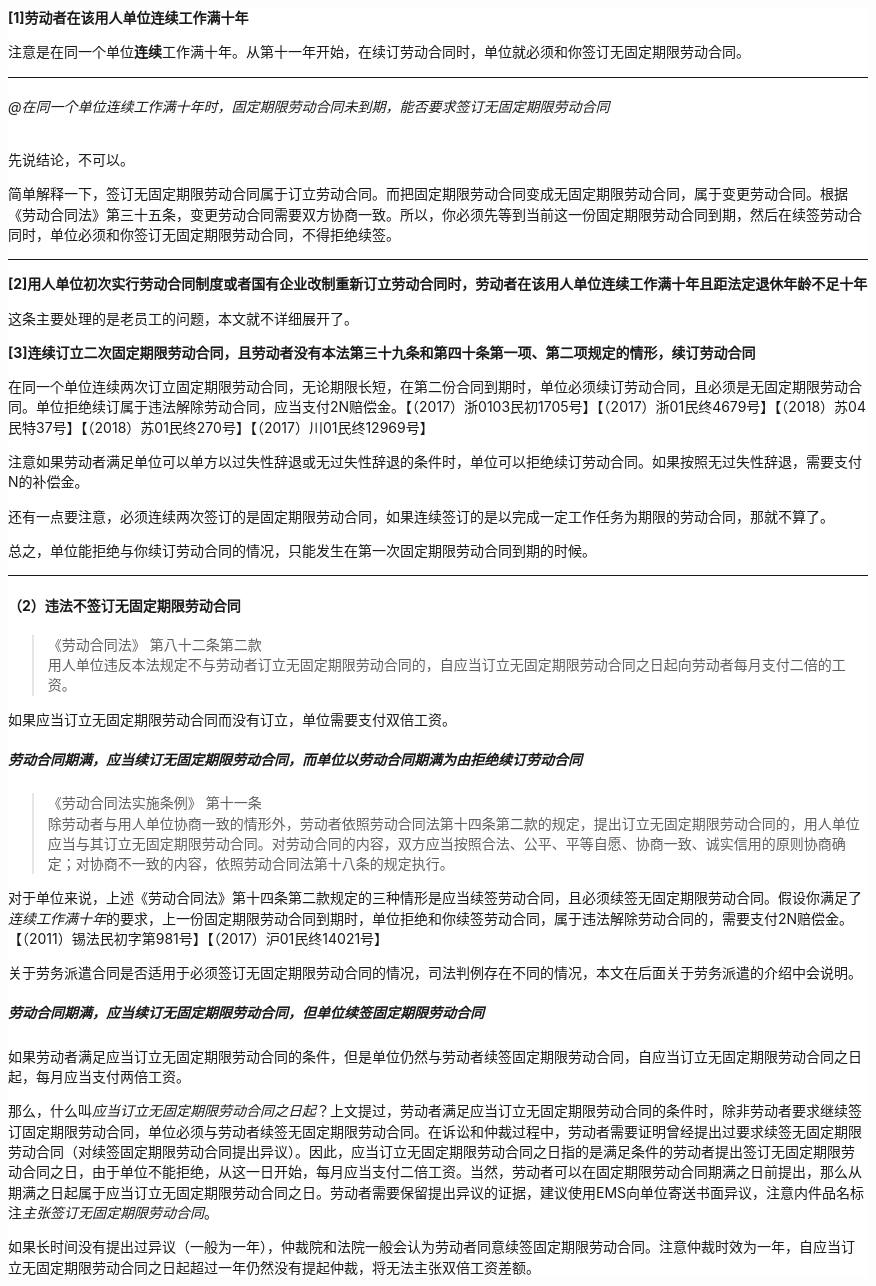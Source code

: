 
**[1]劳动者在该用人单位连续工作满十年**

注意是在同一个单位**连续**工作满十年。从第十一年开始，在续订劳动合同时，单位就必须和你签订无固定期限劳动合同。

---

###### @在同一个单位连续工作满十年时，固定期限劳动合同未到期，能否要求签订无固定期限劳动合同

先说结论，不可以。

简单解释一下，签订无固定期限劳动合同属于订立劳动合同。而把固定期限劳动合同变成无固定期限劳动合同，属于变更劳动合同。根据《劳动合同法》第三十五条，变更劳动合同需要双方协商一致。所以，你必须先等到当前这一份固定期限劳动合同到期，然后在续签劳动合同时，单位必须和你签订无固定期限劳动合同，不得拒绝续签。

---

**[2]用人单位初次实行劳动合同制度或者国有企业改制重新订立劳动合同时，劳动者在该用人单位连续工作满十年且距法定退休年龄不足十年**

这条主要处理的是老员工的问题，本文就不详细展开了。

**[3]连续订立二次固定期限劳动合同，且劳动者没有本法第三十九条和第四十条第一项、第二项规定的情形，续订劳动合同**

在同一个单位连续两次订立固定期限劳动合同，无论期限长短，在第二份合同到期时，单位必须续订劳动合同，且必须是无固定期限劳动合同。单位拒绝续订属于违法解除劳动合同，应当支付2N赔偿金。【（2017）浙0103民初1705号】【（2017）浙01民终4679号】【（2018）苏04民特37号】【（2018）苏01民终270号】【（2017）川01民终12969号】

注意如果劳动者满足单位可以单方以过失性辞退或无过失性辞退的条件时，单位可以拒绝续订劳动合同。如果按照无过失性辞退，需要支付N的补偿金。

还有一点要注意，必须连续两次签订的是固定期限劳动合同，如果连续签订的是以完成一定工作任务为期限的劳动合同，那就不算了。

总之，单位能拒绝与你续订劳动合同的情况，只能发生在第一次固定期限劳动合同到期的时候。

---

#### （2）违法不签订无固定期限劳动合同

> 《劳动合同法》 第八十二条第二款  
用人单位违反本法规定不与劳动者订立无固定期限劳动合同的，自应当订立无固定期限劳动合同之日起向劳动者每月支付二倍的工资。

如果应当订立无固定期限劳动合同而没有订立，单位需要支付双倍工资。

##### 劳动合同期满，应当续订无固定期限劳动合同，而单位以劳动合同期满为由拒绝续订劳动合同

> 《劳动合同法实施条例》 第十一条  
除劳动者与用人单位协商一致的情形外，劳动者依照劳动合同法第十四条第二款的规定，提出订立无固定期限劳动合同的，用人单位应当与其订立无固定期限劳动合同。对劳动合同的内容，双方应当按照合法、公平、平等自愿、协商一致、诚实信用的原则协商确定；对协商不一致的内容，依照劳动合同法第十八条的规定执行。  

对于单位来说，上述《劳动合同法》第十四条第二款规定的三种情形是应当续签劳动合同，且必须续签无固定期限劳动合同。假设你满足了*连续工作满十年*的要求，上一份固定期限劳动合同到期时，单位拒绝和你续签劳动合同，属于违法解除劳动合同的，需要支付2N赔偿金。【（2011）锡法民初字第981号】【（2017）沪01民终14021号】

关于劳务派遣合同是否适用于必须签订无固定期限劳动合同的情况，司法判例存在不同的情况，本文在后面关于劳务派遣的介绍中会说明。

##### 劳动合同期满，应当续订无固定期限劳动合同，但单位续签固定期限劳动合同

如果劳动者满足应当订立无固定期限劳动合同的条件，但是单位仍然与劳动者续签固定期限劳动合同，自应当订立无固定期限劳动合同之日起，每月应当支付两倍工资。

那么，什么叫*应当订立无固定期限劳动合同之日起*？上文提过，劳动者满足应当订立无固定期限劳动合同的条件时，除非劳动者要求继续签订固定期限劳动合同，单位必须与劳动者续签无固定期限劳动合同。在诉讼和仲裁过程中，劳动者需要证明曾经提出过要求续签无固定期限劳动合同（对续签固定期限劳动合同提出异议）。因此，应当订立无固定期限劳动合同之日指的是满足条件的劳动者提出签订无固定期限劳动合同之日，由于单位不能拒绝，从这一日开始，每月应当支付二倍工资。当然，劳动者可以在固定期限劳动合同期满之日前提出，那么从期满之日起属于应当订立无固定期限劳动合同之日。劳动者需要保留提出异议的证据，建议使用EMS向单位寄送书面异议，注意内件品名标注*主张签订无固定期限劳动合同*。

如果长时间没有提出过异议（一般为一年），仲裁院和法院一般会认为劳动者同意续签固定期限劳动合同。注意仲裁时效为一年，自应当订立无固定期限劳动合同之日起超过一年仍然没有提起仲裁，将无法主张双倍工资差额。
